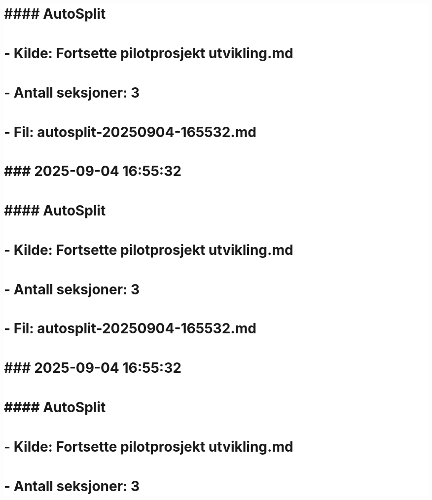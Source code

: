 # \#### AutoSplit

# \- Kilde: Fortsette pilotprosjekt utvikling.md

# \- Antall seksjoner: 3

# \- Fil: autosplit-20250904-165532.md

#

#

#

#

# \### 2025-09-04 16:55:32

# \#### AutoSplit

# \- Kilde: Fortsette pilotprosjekt utvikling.md

# \- Antall seksjoner: 3

# \- Fil: autosplit-20250904-165532.md

#

#

#

#

# \### 2025-09-04 16:55:32

# \#### AutoSplit

# \- Kilde: Fortsette pilotprosjekt utvikling.md

# \- Antall seksjoner: 3
